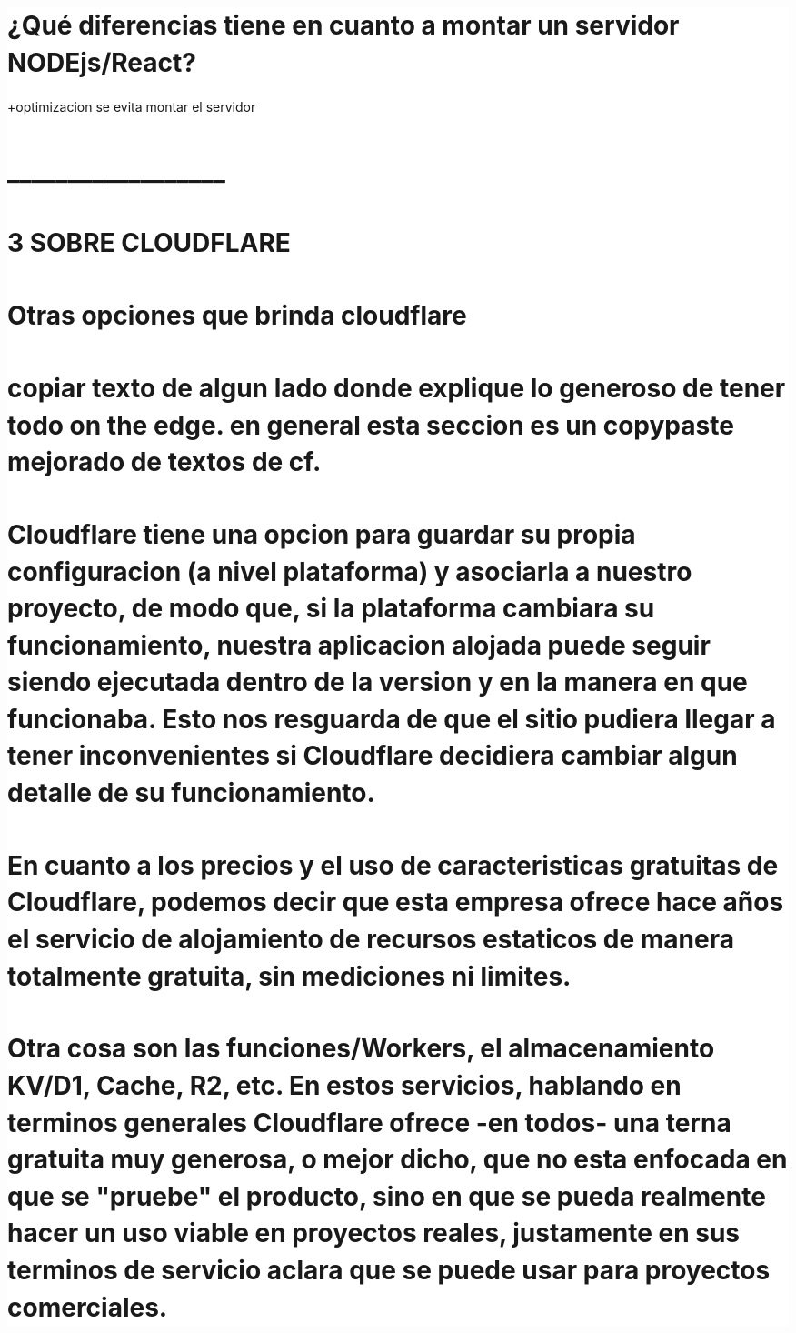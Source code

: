 # ¿Qué diferencias tiene en cuanto a montar un servidor NODEjs/React?

+optimizacion
se evita montar el servidor






#            __________________
#            3 SOBRE CLOUDFLARE
#         
 

# Otras opciones que brinda cloudflare

# copiar texto de algun lado donde explique lo generoso de tener todo on the edge. en general esta seccion es un copypaste mejorado de textos de cf.

# Cloudflare tiene una opcion para guardar su propia configuracion (a nivel plataforma) y asociarla a nuestro proyecto, de modo que, si la plataforma cambiara su funcionamiento, nuestra aplicacion alojada puede seguir siendo ejecutada dentro de la version y en la manera en que funcionaba. Esto nos resguarda de que el sitio pudiera llegar a tener inconvenientes si Cloudflare decidiera cambiar algun detalle de su funcionamiento.

# En cuanto a los precios y el uso de caracteristicas gratuitas de Cloudflare, podemos decir que esta empresa ofrece hace años el servicio de alojamiento de recursos estaticos de manera totalmente gratuita, sin mediciones ni limites. 

# Otra cosa son las funciones/Workers, el almacenamiento KV/D1, Cache, R2, etc. En estos servicios, hablando en terminos generales Cloudflare ofrece -en todos- una terna gratuita muy generosa, o mejor dicho, que no esta enfocada en que se "pruebe" el producto, sino en que se pueda realmente hacer un uso viable en proyectos reales, justamente en sus terminos de servicio aclara que se puede usar para proyectos comerciales.
